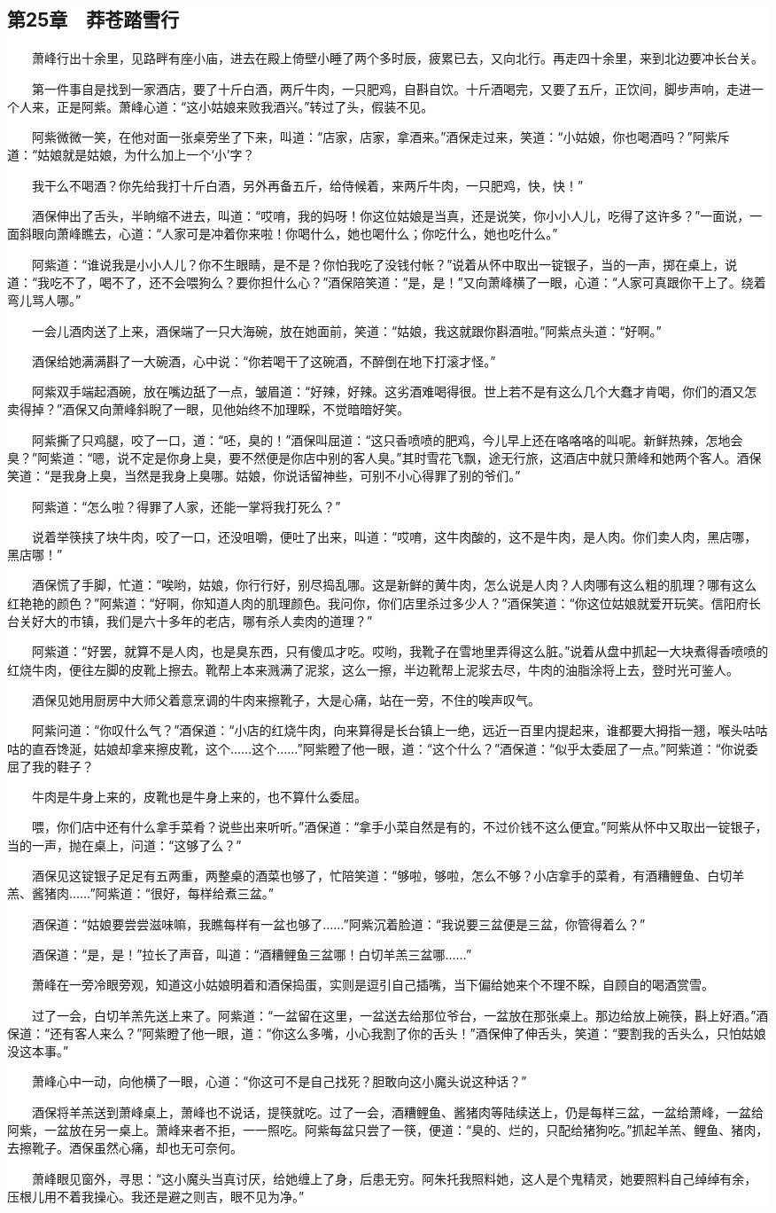 ## 第25章　莽苍踏雪行

　　萧峰行出十余里，见路畔有座小庙，进去在殿上倚壁小睡了两个多时辰，疲累已去，又向北行。再走四十余里，来到北边要冲长台关。

　　第一件事自是找到一家酒店，要了十斤白酒，两斤牛肉，一只肥鸡，自斟自饮。十斤酒喝完，又要了五斤，正饮间，脚步声响，走进一个人来，正是阿紫。萧峰心道：“这小姑娘来败我酒兴。”转过了头，假装不见。

　　阿紫微微一笑，在他对面一张桌旁坐了下来，叫道：“店家，店家，拿酒来。”酒保走过来，笑道：“小姑娘，你也喝酒吗？”阿紫斥道：“姑娘就是姑娘，为什么加上一个‘小’字？

　　我干么不喝酒？你先给我打十斤白酒，另外再备五斤，给侍候着，来两斤牛肉，一只肥鸡，快，快！”

　　酒保伸出了舌头，半晌缩不进去，叫道：“哎唷，我的妈呀！你这位姑娘是当真，还是说笑，你小小人儿，吃得了这许多？”一面说，一面斜眼向萧峰瞧去，心道：“人家可是冲着你来啦！你喝什么，她也喝什么；你吃什么，她也吃什么。”

　　阿紫道：“谁说我是小小人儿？你不生眼睛，是不是？你怕我吃了没钱付帐？”说着从怀中取出一锭银子，当的一声，掷在桌上，说道：“我吃不了，喝不了，还不会喂狗么？要你担什么心？”酒保陪笑道：“是，是！”又向萧峰横了一眼，心道：“人家可真跟你干上了。绕着弯儿骂人哪。”

　　一会儿酒肉送了上来，酒保端了一只大海碗，放在她面前，笑道：“姑娘，我这就跟你斟酒啦。”阿紫点头道：“好啊。”

　　酒保给她满满斟了一大碗酒，心中说：“你若喝干了这碗酒，不醉倒在地下打滚才怪。”

　　阿紫双手端起酒碗，放在嘴边舐了一点，皱眉道：“好辣，好辣。这劣酒难喝得很。世上若不是有这么几个大蠢才肯喝，你们的酒又怎卖得掉？”酒保又向萧峰斜睨了一眼，见他始终不加理睬，不觉暗暗好笑。

　　阿紫撕了只鸡腿，咬了一口，道：“呸，臭的！”酒保叫屈道：“这只香喷喷的肥鸡，今儿早上还在咯咯咯的叫呢。新鲜热辣，怎地会臭？”阿紫道：“嗯，说不定是你身上臭，要不然便是你店中别的客人臭。”其时雪花飞飘，途无行旅，这酒店中就只萧峰和她两个客人。酒保笑道：“是我身上臭，当然是我身上臭哪。姑娘，你说话留神些，可别不小心得罪了别的爷们。”

　　阿紫道：“怎么啦？得罪了人家，还能一掌将我打死么？”

　　说着举筷挟了块牛肉，咬了一口，还没咀嚼，便吐了出来，叫道：“哎唷，这牛肉酸的，这不是牛肉，是人肉。你们卖人肉，黑店哪，黑店哪！”

　　酒保慌了手脚，忙道：“唉哟，姑娘，你行行好，别尽捣乱哪。这是新鲜的黄牛肉，怎么说是人肉？人肉哪有这么粗的肌理？哪有这么红艳艳的颜色？”阿紫道：“好啊，你知道人肉的肌理颜色。我问你，你们店里杀过多少人？”酒保笑道：“你这位姑娘就爱开玩笑。信阳府长台关好大的市镇，我们是六十多年的老店，哪有杀人卖肉的道理？”

　　阿紫道：“好罢，就算不是人肉，也是臭东西，只有傻瓜才吃。哎哟，我靴子在雪地里弄得这么脏。”说着从盘中抓起一大块煮得香喷喷的红烧牛肉，便往左脚的皮靴上擦去。靴帮上本来溅满了泥浆，这么一擦，半边靴帮上泥浆去尽，牛肉的油脂涂将上去，登时光可鉴人。

　　酒保见她用厨房中大师父着意烹调的牛肉来擦靴子，大是心痛，站在一旁，不住的唉声叹气。

　　阿紫问道：“你叹什么气？”酒保道：“小店的红烧牛肉，向来算得是长台镇上一绝，远近一百里内提起来，谁都要大拇指一翘，喉头咕咕咕的直吞馋涎，姑娘却拿来擦皮靴，这个……这个……”阿紫瞪了他一眼，道：“这个什么？”酒保道：“似乎太委屈了一点。”阿紫道：“你说委屈了我的鞋子？

　　牛肉是牛身上来的，皮靴也是牛身上来的，也不算什么委屈。

　　喂，你们店中还有什么拿手菜肴？说些出来听听。”酒保道：“拿手小菜自然是有的，不过价钱不这么便宜。”阿紫从怀中又取出一锭银子，当的一声，抛在桌上，问道：“这够了么？”

　　酒保见这锭银子足足有五两重，两整桌的酒菜也够了，忙陪笑道：“够啦，够啦，怎么不够？小店拿手的菜肴，有酒糟鲤鱼、白切羊羔、酱猪肉……”阿紫道：“很好，每样给煮三盆。”

　　酒保道：“姑娘要尝尝滋味嘛，我瞧每样有一盆也够了……”阿紫沉着脸道：“我说要三盆便是三盆，你管得着么？”

　　酒保道：“是，是！”拉长了声音，叫道：“酒糟鲤鱼三盆哪！白切羊羔三盆哪……”

　　萧峰在一旁冷眼旁观，知道这小姑娘明着和酒保捣蛋，实则是逗引自己插嘴，当下偏给她来个不理不睬，自顾自的喝酒赏雪。

　　过了一会，白切羊羔先送上来了。阿紫道：“一盆留在这里，一盆送去给那位爷台，一盆放在那张桌上。那边给放上碗筷，斟上好酒。”酒保道：“还有客人来么？”阿紫瞪了他一眼，道：“你这么多嘴，小心我割了你的舌头！”酒保伸了伸舌头，笑道：“要割我的舌头么，只怕姑娘没这本事。”

　　萧峰心中一动，向他横了一眼，心道：“你这可不是自己找死？胆敢向这小魔头说这种话？”

　　酒保将羊羔送到萧峰桌上，萧峰也不说话，提筷就吃。过了一会，酒糟鲤鱼、酱猪肉等陆续送上，仍是每样三盆，一盆给萧峰，一盆给阿紫，一盆放在另一桌上。萧峰来者不拒，一一照吃。阿紫每盆只尝了一筷，便道：“臭的、烂的，只配给猪狗吃。”抓起羊羔、鲤鱼、猪肉，去擦靴子。酒保虽然心痛，却也无可奈何。

　　萧峰眼见窗外，寻思：“这小魔头当真讨厌，给她缠上了身，后患无穷。阿朱托我照料她，这人是个鬼精灵，她要照料自己绰绰有余，压根儿用不着我操心。我还是避之则吉，眼不见为净。”
